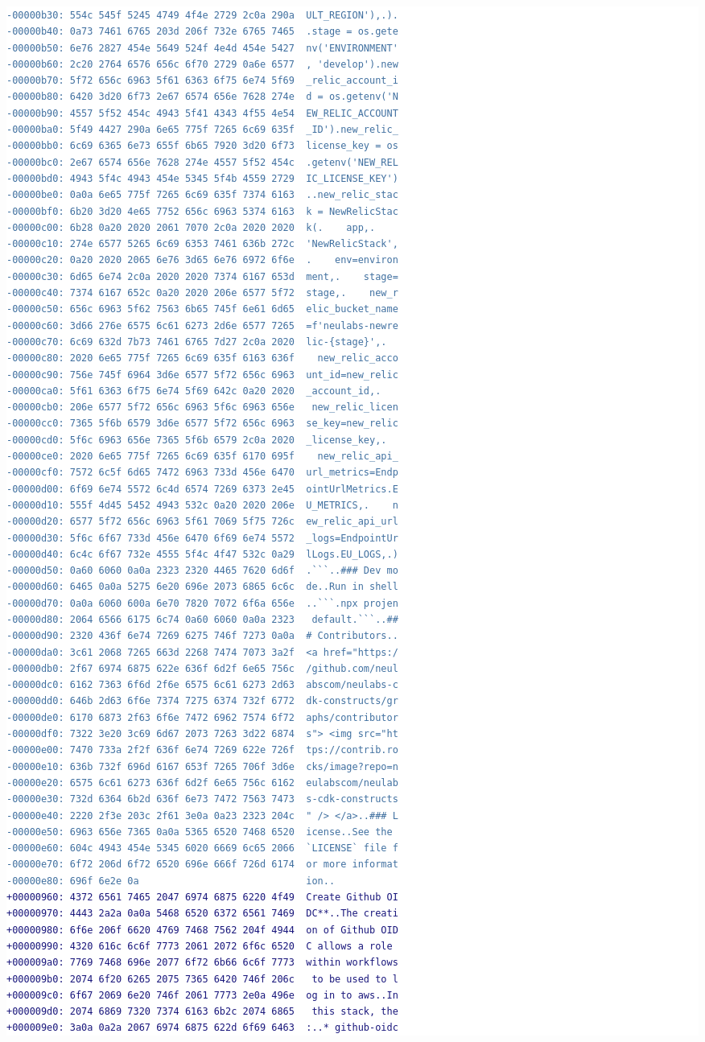 ```diff
-00000b30: 554c 545f 5245 4749 4f4e 2729 2c0a 290a  ULT_REGION'),.).
-00000b40: 0a73 7461 6765 203d 206f 732e 6765 7465  .stage = os.gete
-00000b50: 6e76 2827 454e 5649 524f 4e4d 454e 5427  nv('ENVIRONMENT'
-00000b60: 2c20 2764 6576 656c 6f70 2729 0a6e 6577  , 'develop').new
-00000b70: 5f72 656c 6963 5f61 6363 6f75 6e74 5f69  _relic_account_i
-00000b80: 6420 3d20 6f73 2e67 6574 656e 7628 274e  d = os.getenv('N
-00000b90: 4557 5f52 454c 4943 5f41 4343 4f55 4e54  EW_RELIC_ACCOUNT
-00000ba0: 5f49 4427 290a 6e65 775f 7265 6c69 635f  _ID').new_relic_
-00000bb0: 6c69 6365 6e73 655f 6b65 7920 3d20 6f73  license_key = os
-00000bc0: 2e67 6574 656e 7628 274e 4557 5f52 454c  .getenv('NEW_REL
-00000bd0: 4943 5f4c 4943 454e 5345 5f4b 4559 2729  IC_LICENSE_KEY')
-00000be0: 0a0a 6e65 775f 7265 6c69 635f 7374 6163  ..new_relic_stac
-00000bf0: 6b20 3d20 4e65 7752 656c 6963 5374 6163  k = NewRelicStac
-00000c00: 6b28 0a20 2020 2061 7070 2c0a 2020 2020  k(.    app,.    
-00000c10: 274e 6577 5265 6c69 6353 7461 636b 272c  'NewRelicStack',
-00000c20: 0a20 2020 2065 6e76 3d65 6e76 6972 6f6e  .    env=environ
-00000c30: 6d65 6e74 2c0a 2020 2020 7374 6167 653d  ment,.    stage=
-00000c40: 7374 6167 652c 0a20 2020 206e 6577 5f72  stage,.    new_r
-00000c50: 656c 6963 5f62 7563 6b65 745f 6e61 6d65  elic_bucket_name
-00000c60: 3d66 276e 6575 6c61 6273 2d6e 6577 7265  =f'neulabs-newre
-00000c70: 6c69 632d 7b73 7461 6765 7d27 2c0a 2020  lic-{stage}',.  
-00000c80: 2020 6e65 775f 7265 6c69 635f 6163 636f    new_relic_acco
-00000c90: 756e 745f 6964 3d6e 6577 5f72 656c 6963  unt_id=new_relic
-00000ca0: 5f61 6363 6f75 6e74 5f69 642c 0a20 2020  _account_id,.   
-00000cb0: 206e 6577 5f72 656c 6963 5f6c 6963 656e   new_relic_licen
-00000cc0: 7365 5f6b 6579 3d6e 6577 5f72 656c 6963  se_key=new_relic
-00000cd0: 5f6c 6963 656e 7365 5f6b 6579 2c0a 2020  _license_key,.  
-00000ce0: 2020 6e65 775f 7265 6c69 635f 6170 695f    new_relic_api_
-00000cf0: 7572 6c5f 6d65 7472 6963 733d 456e 6470  url_metrics=Endp
-00000d00: 6f69 6e74 5572 6c4d 6574 7269 6373 2e45  ointUrlMetrics.E
-00000d10: 555f 4d45 5452 4943 532c 0a20 2020 206e  U_METRICS,.    n
-00000d20: 6577 5f72 656c 6963 5f61 7069 5f75 726c  ew_relic_api_url
-00000d30: 5f6c 6f67 733d 456e 6470 6f69 6e74 5572  _logs=EndpointUr
-00000d40: 6c4c 6f67 732e 4555 5f4c 4f47 532c 0a29  lLogs.EU_LOGS,.)
-00000d50: 0a60 6060 0a0a 2323 2320 4465 7620 6d6f  .```..### Dev mo
-00000d60: 6465 0a0a 5275 6e20 696e 2073 6865 6c6c  de..Run in shell
-00000d70: 0a0a 6060 600a 6e70 7820 7072 6f6a 656e  ..```.npx projen
-00000d80: 2064 6566 6175 6c74 0a60 6060 0a0a 2323   default.```..##
-00000d90: 2320 436f 6e74 7269 6275 746f 7273 0a0a  # Contributors..
-00000da0: 3c61 2068 7265 663d 2268 7474 7073 3a2f  <a href="https:/
-00000db0: 2f67 6974 6875 622e 636f 6d2f 6e65 756c  /github.com/neul
-00000dc0: 6162 7363 6f6d 2f6e 6575 6c61 6273 2d63  abscom/neulabs-c
-00000dd0: 646b 2d63 6f6e 7374 7275 6374 732f 6772  dk-constructs/gr
-00000de0: 6170 6873 2f63 6f6e 7472 6962 7574 6f72  aphs/contributor
-00000df0: 7322 3e20 3c69 6d67 2073 7263 3d22 6874  s"> <img src="ht
-00000e00: 7470 733a 2f2f 636f 6e74 7269 622e 726f  tps://contrib.ro
-00000e10: 636b 732f 696d 6167 653f 7265 706f 3d6e  cks/image?repo=n
-00000e20: 6575 6c61 6273 636f 6d2f 6e65 756c 6162  eulabscom/neulab
-00000e30: 732d 6364 6b2d 636f 6e73 7472 7563 7473  s-cdk-constructs
-00000e40: 2220 2f3e 203c 2f61 3e0a 0a23 2323 204c  " /> </a>..### L
-00000e50: 6963 656e 7365 0a0a 5365 6520 7468 6520  icense..See the 
-00000e60: 604c 4943 454e 5345 6020 6669 6c65 2066  `LICENSE` file f
-00000e70: 6f72 206d 6f72 6520 696e 666f 726d 6174  or more informat
-00000e80: 696f 6e2e 0a                             ion..
+00000960: 4372 6561 7465 2047 6974 6875 6220 4f49  Create Github OI
+00000970: 4443 2a2a 0a0a 5468 6520 6372 6561 7469  DC**..The creati
+00000980: 6f6e 206f 6620 4769 7468 7562 204f 4944  on of Github OID
+00000990: 4320 616c 6c6f 7773 2061 2072 6f6c 6520  C allows a role 
+000009a0: 7769 7468 696e 2077 6f72 6b66 6c6f 7773  within workflows
+000009b0: 2074 6f20 6265 2075 7365 6420 746f 206c   to be used to l
+000009c0: 6f67 2069 6e20 746f 2061 7773 2e0a 496e  og in to aws..In
+000009d0: 2074 6869 7320 7374 6163 6b2c 2074 6865   this stack, the
+000009e0: 3a0a 0a2a 2067 6974 6875 622d 6f69 6463  :..* github-oidc
```
